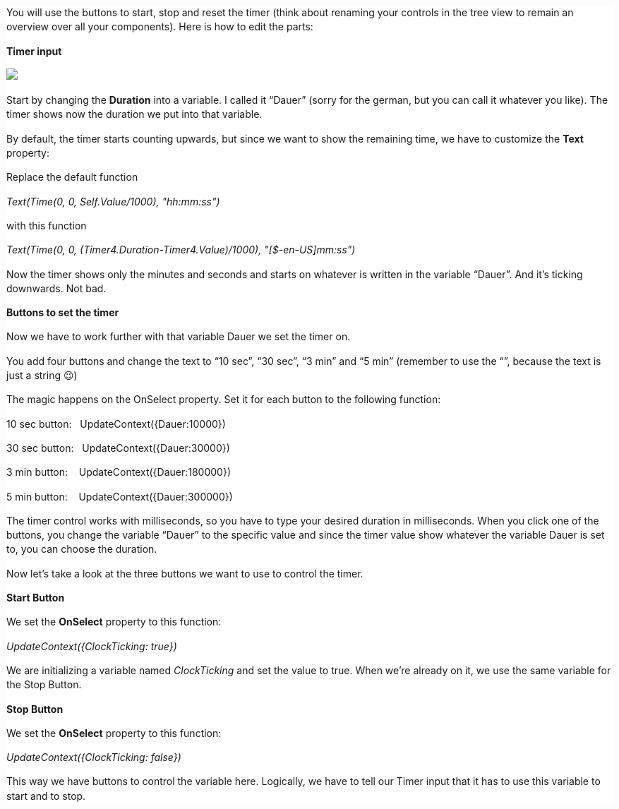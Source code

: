 You will use the buttons to start, stop and reset the timer (think about renaming your controls in the tree view to remain an overview over all your components). Here is how to edit the parts:

**Timer input**

![](https://gezeitenbrand.de/wp-content/uploads/Build_1.png)

Start by changing the **Duration** into a variable. I called it “Dauer” (sorry for the german, but you can call it whatever you like). The timer shows now the duration we put into that variable.  

By default, the timer starts counting upwards, but since we want to show the remaining time, we have to customize the **Text** property:

Replace the default function

_Text(Time(0, 0, Self.Value/1000), "hh:mm:ss")_

with this function

_Text(Time(0, 0, (Timer4.Duration-Timer4.Value)/1000), "\[$-en-US\]mm:ss")_

Now the timer shows only the minutes and seconds and starts on whatever is written in the variable “Dauer”. And it’s ticking downwards. Not bad.

**Buttons to set the timer**

Now we have to work further with that variable Dauer we set the timer on.

You add four buttons and change the text to “10 sec”, “30 sec”, “3 min” and “5 min” (remember to use the “”, because the text is just a string 😉)

The magic happens on the OnSelect property. Set it for each button to the following function:

10 sec button:   UpdateContext({Dauer:10000})

30 sec button:   UpdateContext({Dauer:30000})

3 min button:    UpdateContext({Dauer:180000})

5 min button:    UpdateContext({Dauer:300000})

The timer control works with milliseconds, so you have to type your desired duration in milliseconds. When you click one of the buttons, you change the variable “Dauer” to the specific value and since the timer value show whatever the variable Dauer is set to, you can choose the duration.

Now let’s take a look at the three buttons we want to use to control the timer.

**Start Button**

We set the **OnSelect** property to this function:

_UpdateContext({ClockTicking: true})_

We are initializing a variable named _ClockTicking_ and set the value to true. When we’re already on it, we use the same variable for the Stop Button.

**Stop Button**

We set the **OnSelect** property to this function:

_UpdateContext({ClockTicking: false})_

This way we have buttons to control the variable here. Logically, we have to tell our Timer input that it has to use this variable to start and to stop.
